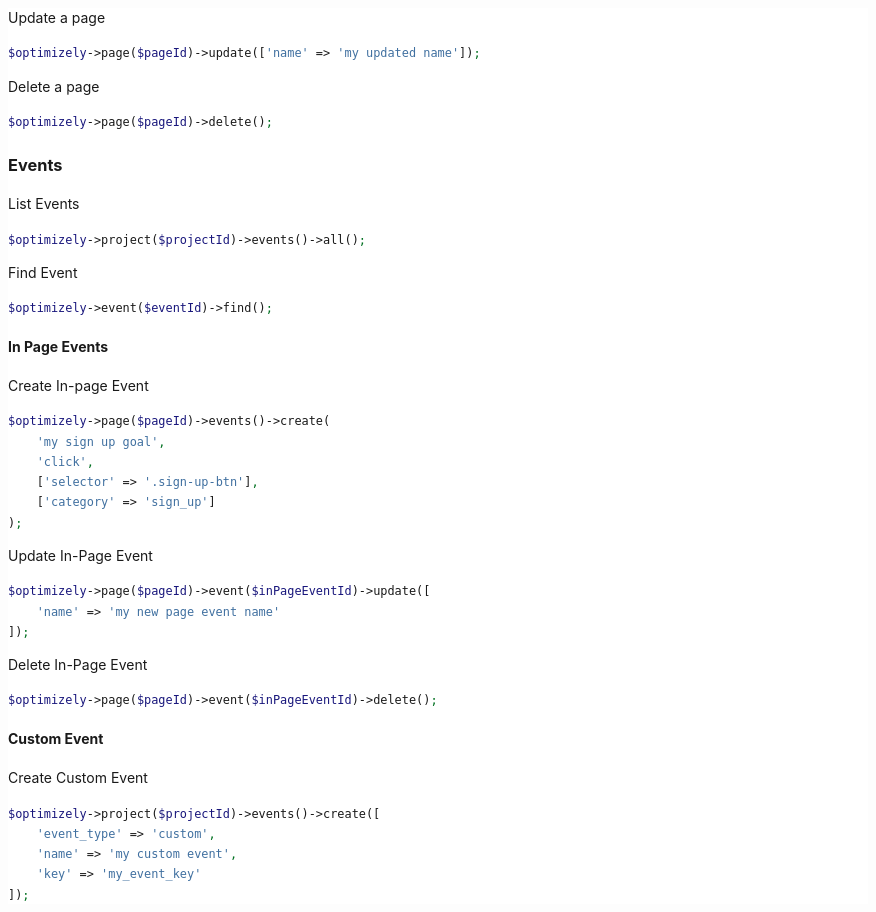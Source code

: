 Update a page

```php
$optimizely->page($pageId)->update(['name' => 'my updated name']);
```

Delete a page

```php
$optimizely->page($pageId)->delete();
```

### Events

List Events

```php
$optimizely->project($projectId)->events()->all();
```

Find Event

```php
$optimizely->event($eventId)->find();
```

#### In Page Events

Create In-page Event

```php
$optimizely->page($pageId)->events()->create(
    'my sign up goal',
    'click',
    ['selector' => '.sign-up-btn'],
    ['category' => 'sign_up']
);
```

Update In-Page Event

```php
$optimizely->page($pageId)->event($inPageEventId)->update([
    'name' => 'my new page event name'
]);
```

Delete In-Page Event

```php
$optimizely->page($pageId)->event($inPageEventId)->delete();
```

#### Custom Event

Create Custom Event

```php
$optimizely->project($projectId)->events()->create([
    'event_type' => 'custom',
    'name' => 'my custom event',
    'key' => 'my_event_key'
]);
```
